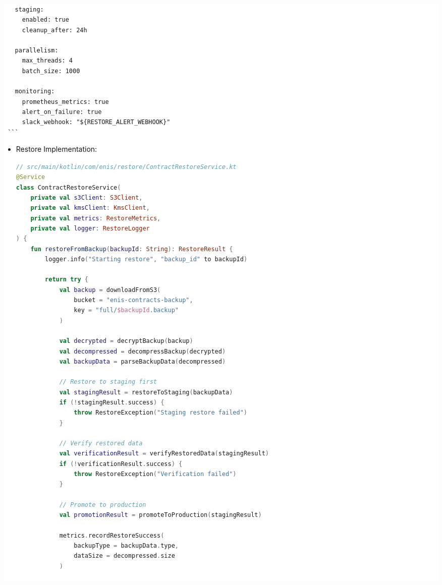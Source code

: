        staging:
         enabled: true
         cleanup_after: 24h
       
       parallelism:
         max_threads: 4
         batch_size: 1000
       
       monitoring:
         prometheus_metrics: true
         alert_on_failure: true
         slack_webhook: "${RESTORE_ALERT_WEBHOOK}"
     ```
   - Restore Implementation:
     ```kotlin
     // src/main/kotlin/com/enis/restore/ContractRestoreService.kt
     @Service
     class ContractRestoreService(
         private val s3Client: S3Client,
         private val kmsClient: KmsClient,
         private val metrics: RestoreMetrics,
         private val logger: RestoreLogger
     ) {
         fun restoreFromBackup(backupId: String): RestoreResult {
             logger.info("Starting restore", "backup_id" to backupId)
             
             return try {
                 val backup = downloadFromS3(
                     bucket = "enis-contracts-backup",
                     key = "full/$backupId.backup"
                 )
                 
                 val decrypted = decryptBackup(backup)
                 val decompressed = decompressBackup(decrypted)
                 val backupData = parseBackupData(decompressed)
                 
                 // Restore to staging first
                 val stagingResult = restoreToStaging(backupData)
                 if (!stagingResult.success) {
                     throw RestoreException("Staging restore failed")
                 }
                 
                 // Verify restored data
                 val verificationResult = verifyRestoredData(stagingResult)
                 if (!verificationResult.success) {
                     throw RestoreException("Verification failed")
                 }
                 
                 // Promote to production
                 val promotionResult = promoteToProduction(stagingResult)
                 
                 metrics.recordRestoreSuccess(
                     backupType = backupData.type,
                     dataSize = decompressed.size
                 )
                 